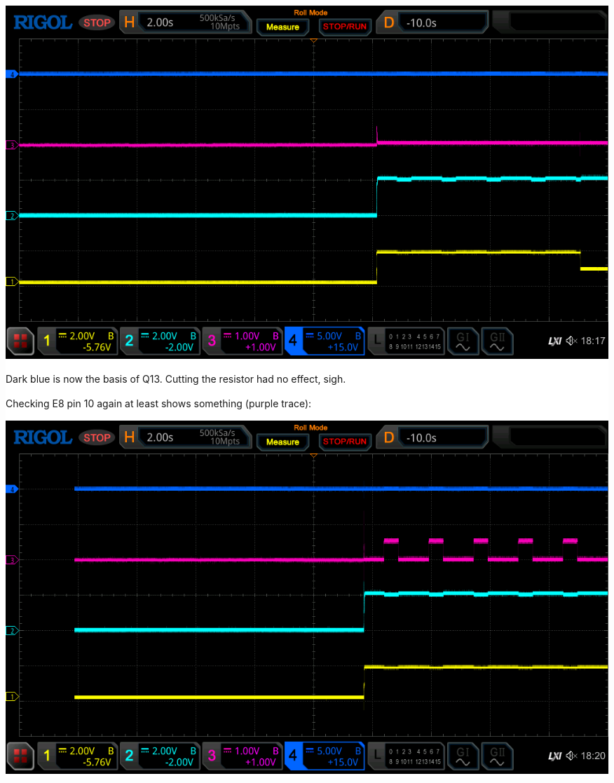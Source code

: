 ![image-20241102-162531.png](image-20241102-162531.png)

Dark blue is now the basis of Q13. Cutting the resistor had no effect, sigh.

Checking E8 pin 10 again at least shows something (purple trace):

![image-20241102-162745.png](image-20241102-162745.png)
